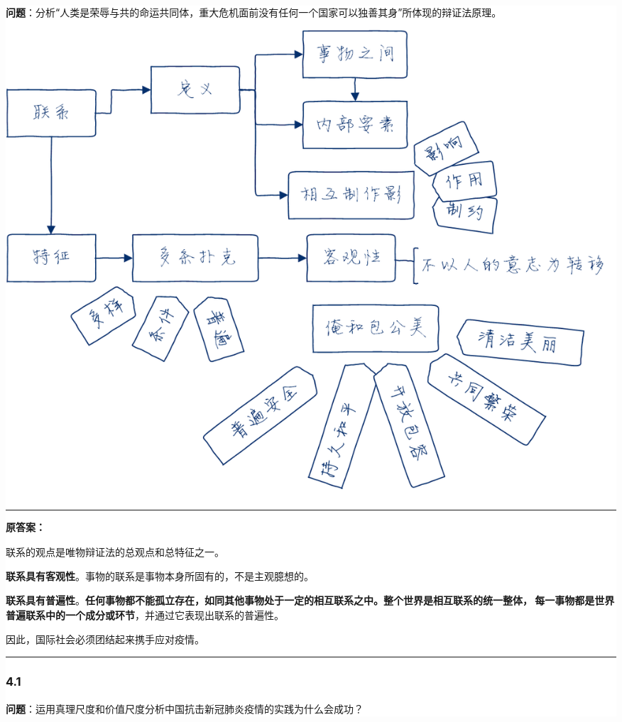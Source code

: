 **问题**：分析“人类是荣辱与共的命运共同体，重大危机面前没有任何一个国家可以独善其身”所体现的辩证法原理。

![](./3.1.3.png)

---

**原答案：**

联系的观点是唯物辩证法的总观点和总特征之一。

**联系具有客观性**。事物的联系是事物本身所固有的，不是主观臆想的。

**联系具有普遍性**。**任何事物都不能孤立存在，如同其他事物处于一定的相互联系之中。整个世界是相互联系的统一整体， 每一事物都是世界普遍联系中的一个成分或环节**，并通过它表现出联系的普遍性。

因此，国际社会必须团结起来携手应对疫情。

---

### 4.1

**问题**：运用真理尺度和价值尺度分析中国抗击新冠肺炎疫情的实践为什么会成功？
